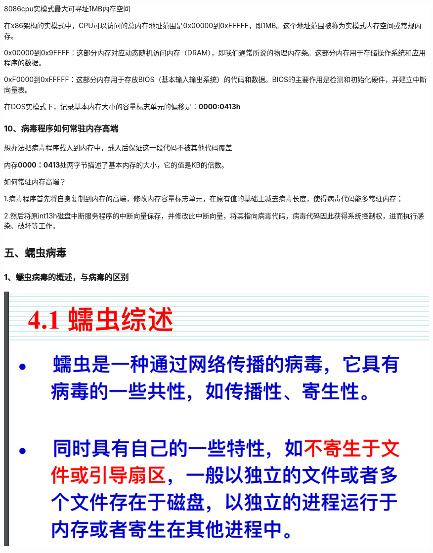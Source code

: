 8086cpu实模式最大可寻址1MB内存空间

在x86架构的实模式中，CPU可以访问的总内存地址范围是0x00000到0xFFFFF，即1MB。这个地址范围被称为实模式内存空间或常规内存。

0x00000到0x9FFFF‌：这部分内存对应动态随机访问内存（DRAM），即我们通常所说的物理内存条。这部分内存用于存储操作系统和应用程序的数据‌。

0xF0000到0xFFFFF‌：这部分内存用于存放BIOS（基本输入输出系统）的代码和数据。BIOS的主要作用是检测和初始化硬件，并建立中断向量表‌。

在DOS实模式下，记录基本内存大小的容量标志单元的偏移是：**0000:0413h**

### 10、病毒程序如何常驻内存高端

想办法把病毒程序载入到内存中，载入后保证这一段代码不被其他代码覆盖

内存**0000：0413**处两字节描述了基本内存的大小，它的值是KB的倍数。



如何常驻内存高端？

1.病毒程序首先将自身复制到内存的高端，修改内存容量标志单元，在原有值的基础上减去病毒长度，使得病毒代码能多常驻内存；

2.然后将原int13h磁盘中断服务程序的中断向量保存，并修改此中断向量，将其指向病毒代码，病毒代码因此获得系统控制权，进而执行感染、破坏等工作。







## 五、蠕虫病毒

### 1、蠕虫病毒的概述，与病毒的区别

![image-20250101205854052](./2024病毒原理复习.assets/image-20250101205854052.png)
